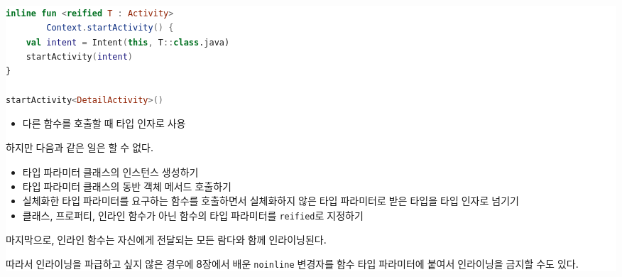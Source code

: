   ```kotlin
  inline fun <reified T : Activity>
          Context.startActivity() {
      val intent = Intent(this, T::class.java)
      startActivity(intent)
  }
  
  startActivity<DetailActivity>()
  ```

- 다른 함수를 호출할 때 타입 인자로 사용



하지만 다음과 같은 일은 할 수 없다.

- 타입 파라미터 클래스의 인스턴스 생성하기
- 타입 파라미터 클래스의 동반 객체 메서드 호출하기
- 실체화한 타입 파라미터를 요구하는 함수를 호출하면서 실체화하지 않은 타입 파라미터로 받은 타입을 타입 인자로 넘기기
- 클래스, 프로퍼티, 인라인 함수가 아닌 함수의 타입 파라미터를 `reified`로 지정하기



마지막으로, 인라인 함수는 자신에게 전달되는 모든 람다와 함께 인라이닝된다.

따라서 인라이닝을 파급하고 싶지 않은 경우에 8장에서 배운 `noinline` 변경자를 함수 타입 파라미터에 붙여서 인라이닝을 금지할 수도 있다.